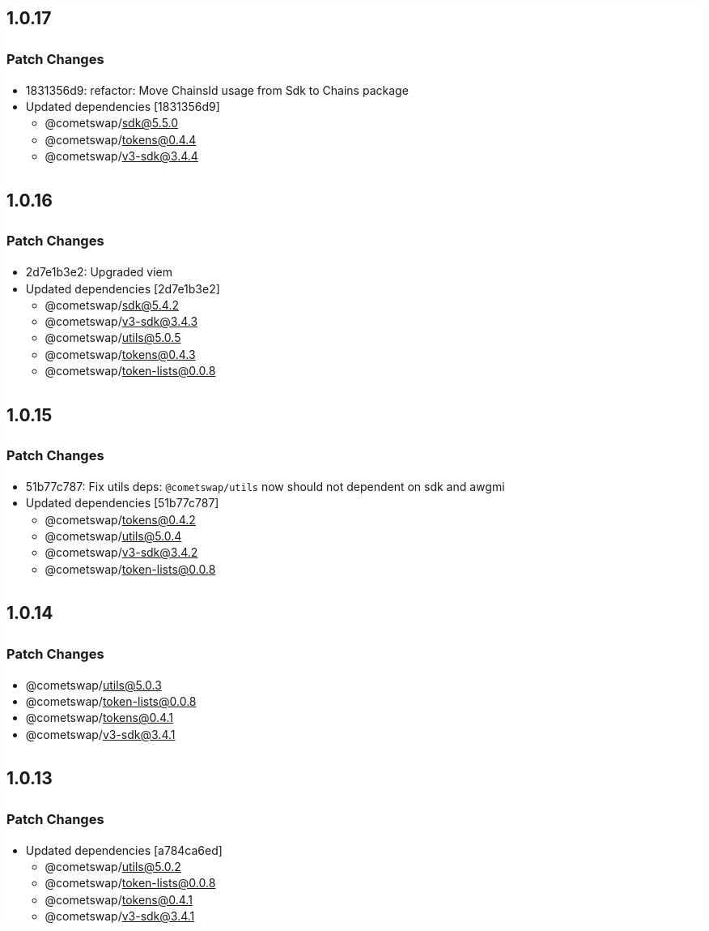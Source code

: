 ## 1.0.17

### Patch Changes

- 1831356d9: refactor: Move ChainsId usage from Sdk to Chains package
- Updated dependencies [1831356d9]
  - @cometswap/sdk@5.5.0
  - @cometswap/tokens@0.4.4
  - @cometswap/v3-sdk@3.4.4

## 1.0.16

### Patch Changes

- 2d7e1b3e2: Upgraded viem
- Updated dependencies [2d7e1b3e2]
  - @cometswap/sdk@5.4.2
  - @cometswap/v3-sdk@3.4.3
  - @cometswap/utils@5.0.5
  - @cometswap/tokens@0.4.3
  - @cometswap/token-lists@0.0.8

## 1.0.15

### Patch Changes

- 51b77c787: Fix utils deps: `@cometswap/utils` now should not dependent on sdk and awgmi
- Updated dependencies [51b77c787]
  - @cometswap/tokens@0.4.2
  - @cometswap/utils@5.0.4
  - @cometswap/v3-sdk@3.4.2
  - @cometswap/token-lists@0.0.8

## 1.0.14

### Patch Changes

- @cometswap/utils@5.0.3
- @cometswap/token-lists@0.0.8
- @cometswap/tokens@0.4.1
- @cometswap/v3-sdk@3.4.1

## 1.0.13

### Patch Changes

- Updated dependencies [a784ca6ed]
  - @cometswap/utils@5.0.2
  - @cometswap/token-lists@0.0.8
  - @cometswap/tokens@0.4.1
  - @cometswap/v3-sdk@3.4.1
